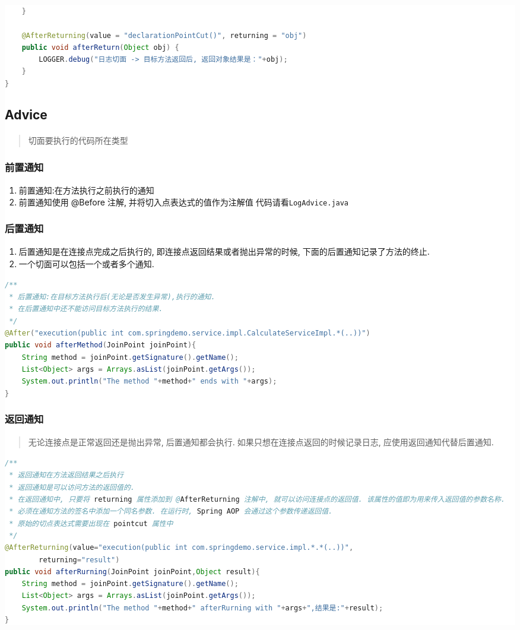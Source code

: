 ~~~java
    }

    @AfterReturning(value = "declarationPointCut()", returning = "obj")
    public void afterReturn(Object obj) {
        LOGGER.debug("日志切面 -> 目标方法返回后, 返回对象结果是："+obj);
    }
}
~~~

## Advice

> 切面要执行的代码所在类型

### 前置通知

1. 前置通知:在方法执行之前执行的通知
2. 前置通知使用 @Before 注解, 并将切入点表达式的值作为注解值
   代码请看`LogAdvice.java`

### 后置通知

1. 后置通知是在连接点完成之后执行的, 即连接点返回结果或者抛出异常的时候, 下面的后置通知记录了方法的终止. 
2. 一个切面可以包括一个或者多个通知.

~~~java
/**
 * 后置通知:在目标方法执行后(无论是否发生异常),执行的通知.
 * 在后置通知中还不能访问目标方法执行的结果.
 */
@After("execution(public int com.springdemo.service.impl.CalculateServiceImpl.*(..))")
public void afterMethod(JoinPoint joinPoint){
	String method = joinPoint.getSignature().getName();
	List<Object> args = Arrays.asList(joinPoint.getArgs());
	System.out.println("The method "+method+" ends with "+args);
}
~~~

### 返回通知

> 无论连接点是正常返回还是抛出异常, 后置通知都会执行. 如果只想在连接点返回的时候记录日志, 应使用返回通知代替后置通知.

~~~java
/**
 * 返回通知在方法返回结果之后执行
 * 返回通知是可以访问方法的返回值的.
 * 在返回通知中, 只要将 returning 属性添加到 @AfterReturning 注解中, 就可以访问连接点的返回值. 该属性的值即为用来传入返回值的参数名称. 
 * 必须在通知方法的签名中添加一个同名参数. 在运行时, Spring AOP 会通过这个参数传递返回值.
 * 原始的切点表达式需要出现在 pointcut 属性中
 */
@AfterReturning(value="execution(public int com.springdemo.service.impl.*.*(..))",
		returning="result")
public void afterRurning(JoinPoint joinPoint,Object result){
	String method = joinPoint.getSignature().getName();
	List<Object> args = Arrays.asList(joinPoint.getArgs());
	System.out.println("The method "+method+" afterRurning with "+args+",结果是:"+result);
}
~~~
